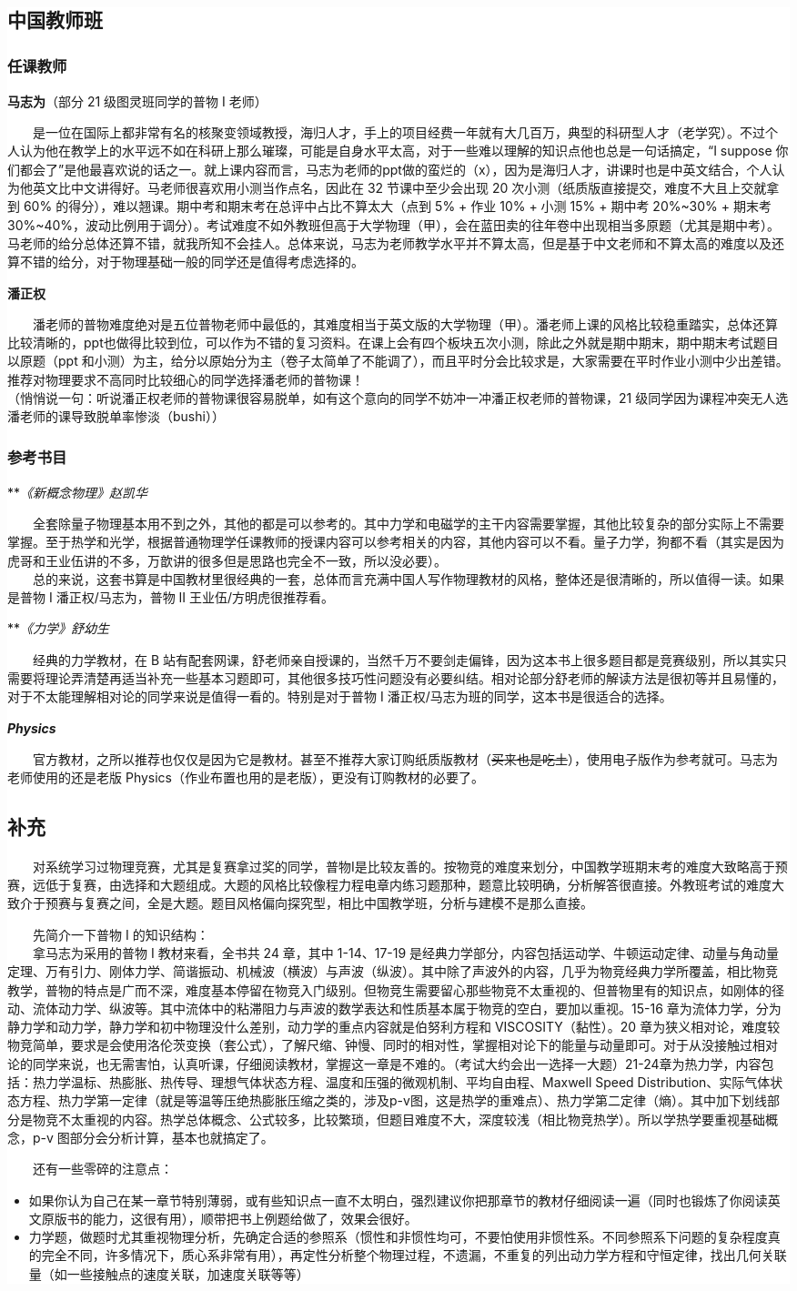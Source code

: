 ## 中国教师班
### 任课教师
**马志为**（部分 21 级图灵班同学的普物 Ⅰ 老师）

&emsp;&emsp;是一位在国际上都非常有名的核聚变领域教授，海归人才，手上的项目经费一年就有大几百万，典型的科研型人才（老学究）。不过个人认为他在教学上的水平远不如在科研上那么璀璨，可能是自身水平太高，对于一些难以理解的知识点他也总是一句话搞定，“I suppose 你们都会了”是他最喜欢说的话之一。就上课内容而言，马志为老师的ppt做的蛮烂的（x），因为是海归人才，讲课时也是中英文结合，个人认为他英文比中文讲得好。马老师很喜欢用小测当作点名，因此在 32 节课中至少会出现 20 次小测（纸质版直接提交，难度不大且上交就拿到 60% 的得分），难以翘课。期中考和期末考在总评中占比不算太大（点到 5% + 作业 10% + 小测 15% + 期中考 20%~30% + 期末考 30%~40%，波动比例用于调分）。考试难度不如外教班但高于大学物理（甲），会在蓝田卖的往年卷中出现相当多原题（尤其是期中考）。马老师的给分总体还算不错，就我所知不会挂人。总体来说，马志为老师教学水平并不算太高，但是基于中文老师和不算太高的难度以及还算不错的给分，对于物理基础一般的同学还是值得考虑选择的。

**潘正权**

&emsp;&emsp;潘老师的普物难度绝对是五位普物老师中最低的，其难度相当于英文版的大学物理（甲）。潘老师上课的风格比较稳重踏实，总体还算比较清晰的，ppt也做得比较到位，可以作为不错的复习资料。在课上会有四个板块五次小测，除此之外就是期中期末，期中期末考试题目以原题（ppt 和小测）为主，给分以原始分为主（卷子太简单了不能调了），而且平时分会比较求是，大家需要在平时作业小测中少出差错。推荐对物理要求不高同时比较细心的同学选择潘老师的普物课！  
（悄悄说一句：听说潘正权老师的普物课很容易脱单，如有这个意向的同学不妨冲一冲潘正权老师的普物课，21 级同学因为课程冲突无人选潘老师的课导致脱单率惨淡（bushi））

### 参考书目
***《新概念物理》*赵凯华**

&emsp;&emsp;全套除量子物理基本用不到之外，其他的都是可以参考的。其中力学和电磁学的主干内容需要掌握，其他比较复杂的部分实际上不需要掌握。至于热学和光学，根据普通物理学任课教师的授课内容可以参考相关的内容，其他内容可以不看。量子力学，狗都不看（其实是因为虎哥和王业伍讲的不多，万歆讲的很多但是思路也完全不一致，所以没必要）。  
&emsp;&emsp;总的来说，这套书算是中国教材里很经典的一套，总体而言充满中国人写作物理教材的风格，整体还是很清晰的，所以值得一读。如果是普物 Ⅰ 潘正权/马志为，普物 Ⅱ 王业伍/方明虎很推荐看。

***《力学》*舒幼生**

&emsp;&emsp;经典的力学教材，在 B 站有配套网课，舒老师亲自授课的，当然千万不要剑走偏锋，因为这本书上很多题目都是竞赛级别，所以其实只需要将理论弄清楚再适当补充一些基本习题即可，其他很多技巧性问题没有必要纠结。相对论部分舒老师的解读方法是很初等并且易懂的，对于不太能理解相对论的同学来说是值得一看的。特别是对于普物 Ⅰ 潘正权/马志为班的同学，这本书是很适合的选择。

***Physics***

&emsp;&emsp;官方教材，之所以推荐也仅仅是因为它是教材。甚至不推荐大家订购纸质版教材（<del>买来也是吃土</del>），使用电子版作为参考就可。马志为老师使用的还是老版 Physics（作业布置也用的是老版），更没有订购教材的必要了。
 
## 补充
&emsp;&emsp;对系统学习过物理竞赛，尤其是复赛拿过奖的同学，普物I是比较友善的。按物竞的难度来划分，中国教学班期末考的难度大致略高于预赛，远低于复赛，由选择和大题组成。大题的风格比较像程力程电章内练习题那种，题意比较明确，分析解答很直接。外教班考试的难度大致介于预赛与复赛之间，全是大题。题目风格偏向探究型，相比中国教学班，分析与建模不是那么直接。

&emsp;&emsp;先简介一下普物 Ⅰ 的知识结构：  
&emsp;&emsp;拿马志为采用的普物 Ⅰ 教材来看，全书共 24 章，其中 1-14、17-19 是经典力学部分，内容包括运动学、牛顿运动定律、动量与角动量定理、万有引力、刚体力学、简谐振动、机械波（横波）与声波（纵波）。其中除了声波外的内容，几乎为物竞经典力学所覆盖，相比物竞教学，普物的特点是广而不深，难度基本停留在物竞入门级别。但物竞生需要留心那些物竞不太重视的、但普物里有的知识点，如刚体的径动、流体动力学、纵波等。其中流体中的粘滞阻力与声波的数学表达和性质基本属于物竞的空白，要加以重视。15-16 章为流体力学，分为静力学和动力学，静力学和初中物理没什么差别，动力学的重点内容就是伯努利方程和 VISCOSITY（黏性）。20 章为狭义相对论，难度较物竞简单，要求是会使用洛伦茨变换（套公式），了解尺缩、钟慢、同时的相对性，掌握相对论下的能量与动量即可。对于从没接触过相对论的同学来说，也无需害怕，认真听课，仔细阅读教材，掌握这一章是不难的。（考试大约会出一选择一大题）21-24章为热力学，内容包括：热力学温标、热膨胀、热传导、理想气体状态方程、温度和压强的微观机制、平均自由程、Maxwell Speed Distribution、实际气体状态方程、热力学第一定律（就是等温等压绝热膨胀压缩之类的，涉及p-v图，这是热学的重难点）、热力学第二定律（熵）。其中加下划线部分是物竞不太重视的内容。热学总体概念、公式较多，比较繁琐，但题目难度不大，深度较浅（相比物竞热学）。所以学热学要重视基础概念，p-v 图部分会分析计算，基本也就搞定了。

&emsp;&emsp;还有一些零碎的注意点：

- 如果你认为自己在某一章节特别薄弱，或有些知识点一直不太明白，强烈建议你把那章节的教材仔细阅读一遍（同时也锻炼了你阅读英文原版书的能力，这很有用），顺带把书上例题给做了，效果会很好。
- 力学题，做题时尤其重视物理分析，先确定合适的参照系（惯性和非惯性均可，不要怕使用非惯性系。不同参照系下问题的复杂程度真的完全不同，许多情况下，质心系非常有用），再定性分析整个物理过程，不遗漏，不重复的列出动力学方程和守恒定律，找出几何关联量（如一些接触点的速度关联，加速度关联等等）
